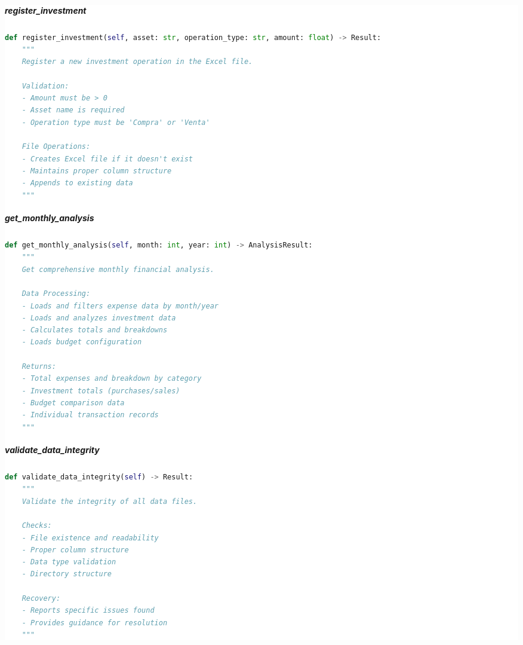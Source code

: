 ##### register_investment
```python
def register_investment(self, asset: str, operation_type: str, amount: float) -> Result:
    """
    Register a new investment operation in the Excel file.
    
    Validation:
    - Amount must be > 0
    - Asset name is required
    - Operation type must be 'Compra' or 'Venta'
    
    File Operations:
    - Creates Excel file if it doesn't exist
    - Maintains proper column structure
    - Appends to existing data
    """
```

##### get_monthly_analysis
```python
def get_monthly_analysis(self, month: int, year: int) -> AnalysisResult:
    """
    Get comprehensive monthly financial analysis.
    
    Data Processing:
    - Loads and filters expense data by month/year
    - Loads and analyzes investment data
    - Calculates totals and breakdowns
    - Loads budget configuration
    
    Returns:
    - Total expenses and breakdown by category
    - Investment totals (purchases/sales)
    - Budget comparison data
    - Individual transaction records
    """
```

##### validate_data_integrity
```python
def validate_data_integrity(self) -> Result:
    """
    Validate the integrity of all data files.
    
    Checks:
    - File existence and readability
    - Proper column structure
    - Data type validation
    - Directory structure
    
    Recovery:
    - Reports specific issues found
    - Provides guidance for resolution
    """
```

